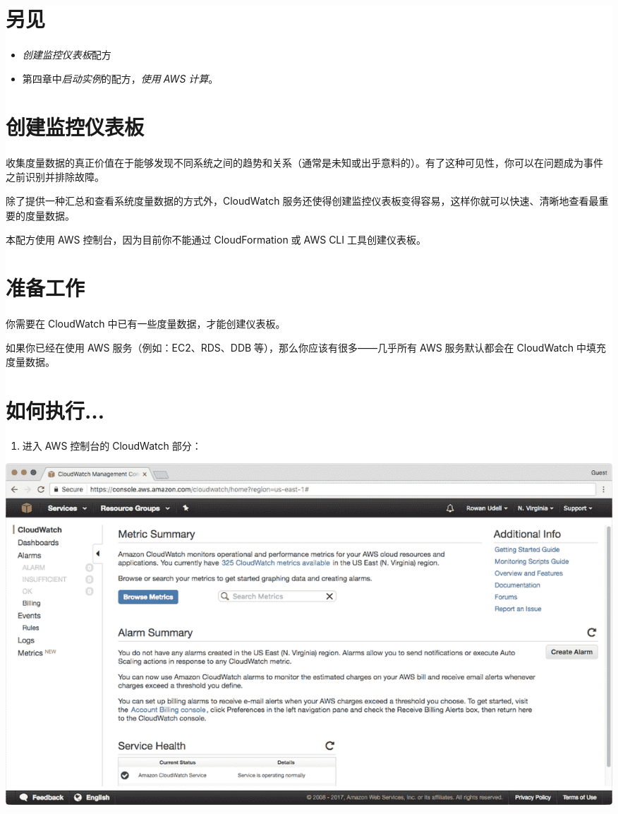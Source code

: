# 另见

+   *创建监控仪表板*配方

+   第四章中*启动实例*的配方，*使用 AWS 计算*。

# 创建监控仪表板

收集度量数据的真正价值在于能够发现不同系统之间的趋势和关系（通常是未知或出乎意料的）。有了这种可见性，你可以在问题成为事件之前识别并排除故障。

除了提供一种汇总和查看系统度量数据的方式外，CloudWatch 服务还使得创建监控仪表板变得容易，这样你就可以快速、清晰地查看最重要的度量数据。

本配方使用 AWS 控制台，因为目前你不能通过 CloudFormation 或 AWS CLI 工具创建仪表板。

# 准备工作

你需要在 CloudWatch 中已有一些度量数据，才能创建仪表板。

如果你已经在使用 AWS 服务（例如：EC2、RDS、DDB 等），那么你应该有很多——几乎所有 AWS 服务默认都会在 CloudWatch 中填充度量数据。

# 如何执行…

1.  进入 AWS 控制台的 CloudWatch 部分：

![](img/B06236_05_16.png)
